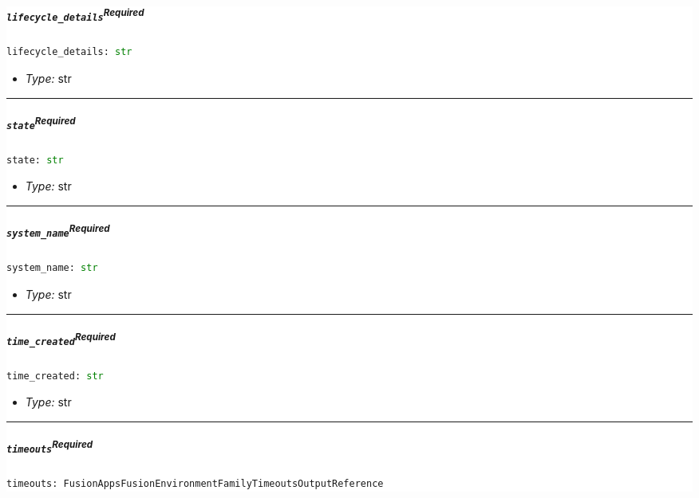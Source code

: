 
##### `lifecycle_details`<sup>Required</sup> <a name="lifecycle_details" id="rhizo-co-terraform-provider-oci.fusionAppsFusionEnvironmentFamily.FusionAppsFusionEnvironmentFamily.property.lifecycleDetails"></a>

```python
lifecycle_details: str
```

- *Type:* str

---

##### `state`<sup>Required</sup> <a name="state" id="rhizo-co-terraform-provider-oci.fusionAppsFusionEnvironmentFamily.FusionAppsFusionEnvironmentFamily.property.state"></a>

```python
state: str
```

- *Type:* str

---

##### `system_name`<sup>Required</sup> <a name="system_name" id="rhizo-co-terraform-provider-oci.fusionAppsFusionEnvironmentFamily.FusionAppsFusionEnvironmentFamily.property.systemName"></a>

```python
system_name: str
```

- *Type:* str

---

##### `time_created`<sup>Required</sup> <a name="time_created" id="rhizo-co-terraform-provider-oci.fusionAppsFusionEnvironmentFamily.FusionAppsFusionEnvironmentFamily.property.timeCreated"></a>

```python
time_created: str
```

- *Type:* str

---

##### `timeouts`<sup>Required</sup> <a name="timeouts" id="rhizo-co-terraform-provider-oci.fusionAppsFusionEnvironmentFamily.FusionAppsFusionEnvironmentFamily.property.timeouts"></a>

```python
timeouts: FusionAppsFusionEnvironmentFamilyTimeoutsOutputReference
```

